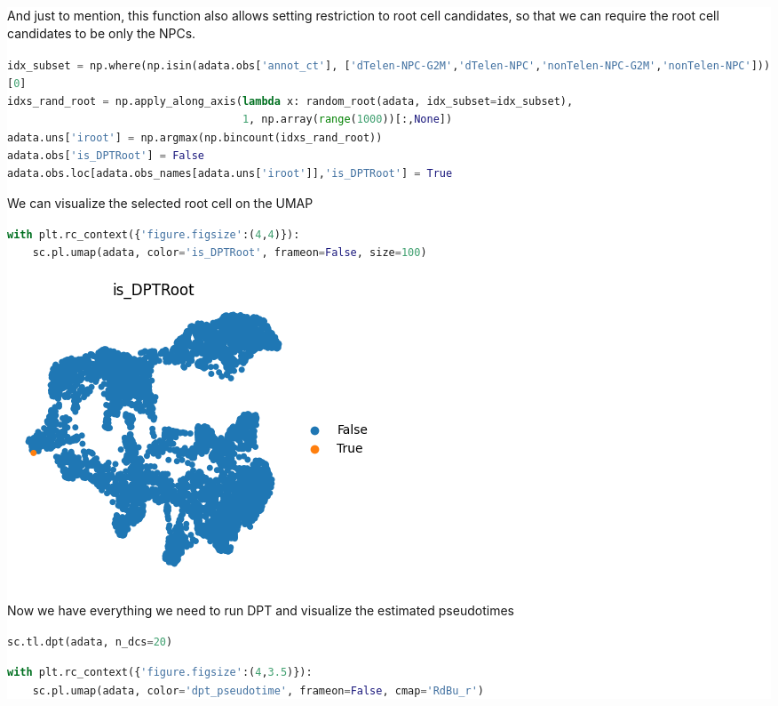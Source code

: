 And just to mention, this function also allows setting restriction to root cell candidates, so that we can require the root cell candidates to be only the NPCs.


```python
idx_subset = np.where(np.isin(adata.obs['annot_ct'], ['dTelen-NPC-G2M','dTelen-NPC','nonTelen-NPC-G2M','nonTelen-NPC']))[0]
idxs_rand_root = np.apply_along_axis(lambda x: random_root(adata, idx_subset=idx_subset),
                                     1, np.array(range(1000))[:,None])
adata.uns['iroot'] = np.argmax(np.bincount(idxs_rand_root))
adata.obs['is_DPTRoot'] = False
adata.obs.loc[adata.obs_names[adata.uns['iroot']],'is_DPTRoot'] = True
```

We can visualize the selected root cell on the UMAP


```python
with plt.rc_context({'figure.figsize':(4,4)}):
    sc.pl.umap(adata, color='is_DPTRoot', frameon=False, size=100)
```


    
![png](img/output_80_0.png)
    


Now we have everything we need to run DPT and visualize the estimated pseudotimes


```python
sc.tl.dpt(adata, n_dcs=20)
```


```python
with plt.rc_context({'figure.figsize':(4,3.5)}):
    sc.pl.umap(adata, color='dpt_pseudotime', frameon=False, cmap='RdBu_r')
```

